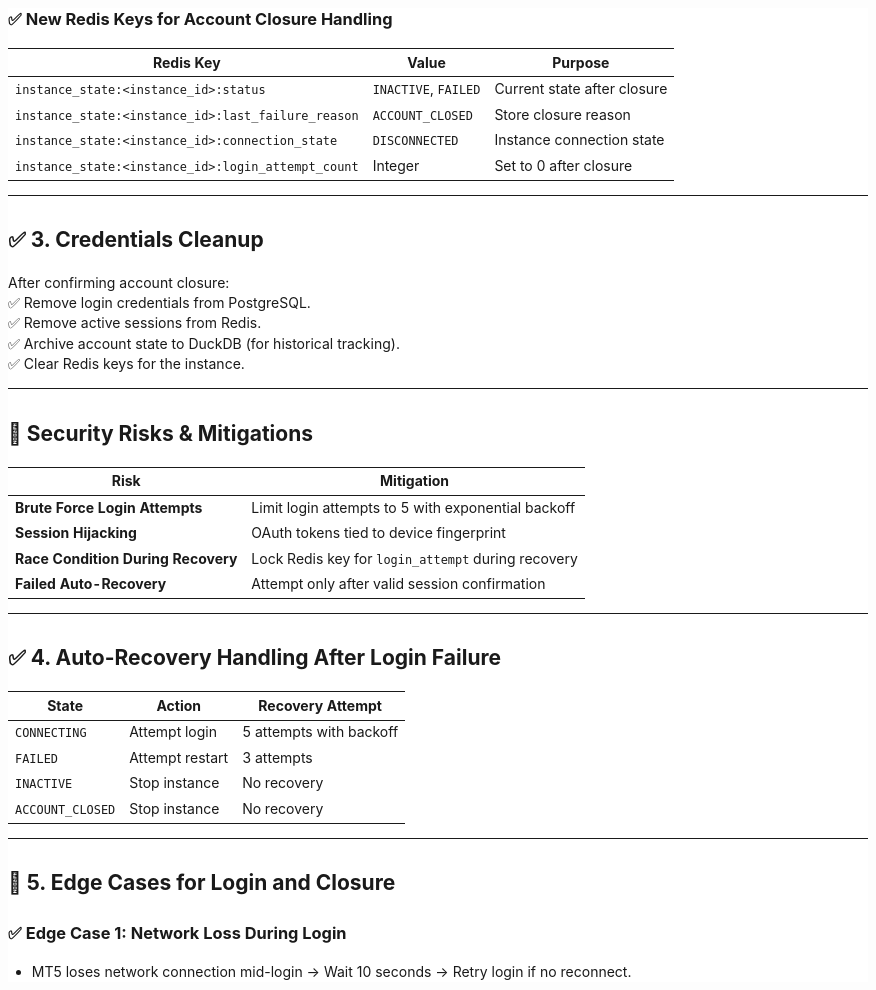 
### ✅ **New Redis Keys for Account Closure Handling**
| **Redis Key** | **Value** | **Purpose** |
|---------------|-----------|-------------|
| `instance_state:<instance_id>:status` | `INACTIVE`, `FAILED` | Current state after closure |
| `instance_state:<instance_id>:last_failure_reason` | `ACCOUNT_CLOSED` | Store closure reason |
| `instance_state:<instance_id>:connection_state` | `DISCONNECTED` | Instance connection state |
| `instance_state:<instance_id>:login_attempt_count` | Integer | Set to 0 after closure |

---

## ✅ **3. Credentials Cleanup**  
After confirming account closure:  
✅ Remove login credentials from PostgreSQL.  
✅ Remove active sessions from Redis.  
✅ Archive account state to DuckDB (for historical tracking).  
✅ Clear Redis keys for the instance.  

---

## 🚨 **Security Risks & Mitigations**  
| **Risk** | **Mitigation** |
|----------|---------------|
| **Brute Force Login Attempts** | Limit login attempts to 5 with exponential backoff |
| **Session Hijacking** | OAuth tokens tied to device fingerprint |
| **Race Condition During Recovery** | Lock Redis key for `login_attempt` during recovery |
| **Failed Auto-Recovery** | Attempt only after valid session confirmation |

---

## ✅ **4. Auto-Recovery Handling After Login Failure**  
| **State** | **Action** | **Recovery Attempt** |
|-----------|------------|---------------------|
| `CONNECTING` | Attempt login | 5 attempts with backoff |
| `FAILED` | Attempt restart | 3 attempts |
| `INACTIVE` | Stop instance | No recovery |
| `ACCOUNT_CLOSED` | Stop instance | No recovery |

---

## 🚀 **5. Edge Cases for Login and Closure**
### ✅ **Edge Case 1:** Network Loss During Login  
- MT5 loses network connection mid-login → Wait 10 seconds → Retry login if no reconnect.  
